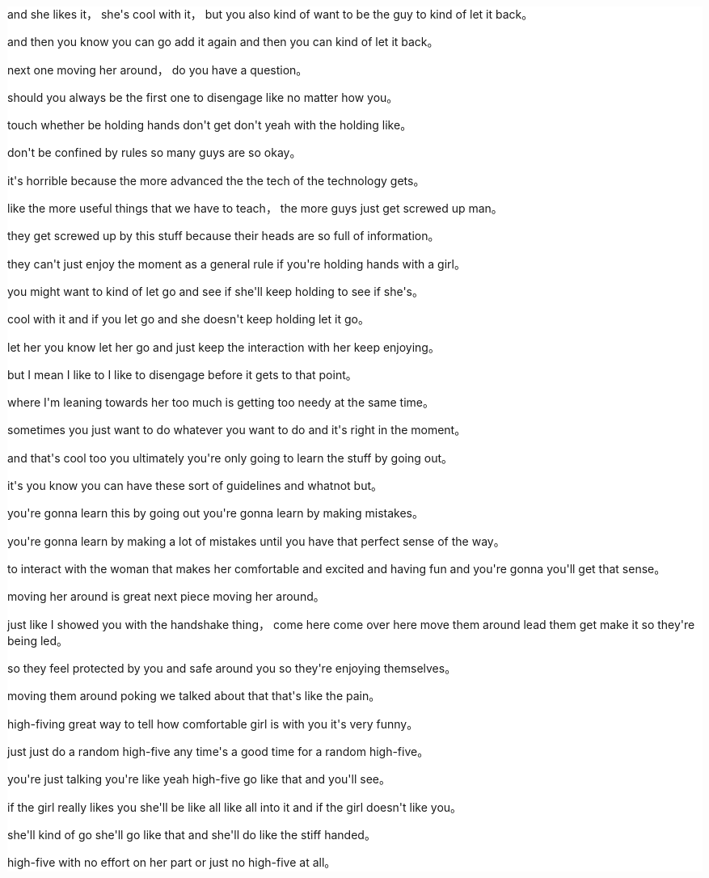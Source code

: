  and she likes it， she's cool with it， but you also kind of want to be the guy to kind of let it back。

 and then you know you can go add it again and then you can kind of let it back。

 next one moving her around， do you have a question。

 should you always be the first one to disengage like no matter how you。

 touch whether be holding hands don't get don't yeah with the holding like。

 don't be confined by rules so many guys are so okay。

 it's horrible because the more advanced the the tech of the technology gets。

 like the more useful things that we have to teach， the more guys just get screwed up man。

 they get screwed up by this stuff because their heads are so full of information。

 they can't just enjoy the moment as a general rule if you're holding hands with a girl。

 you might want to kind of let go and see if she'll keep holding to see if she's。

 cool with it and if you let go and she doesn't keep holding let it go。

 let her you know let her go and just keep the interaction with her keep enjoying。

 but I mean I like to I like to disengage before it gets to that point。

 where I'm leaning towards her too much is getting too needy at the same time。

 sometimes you just want to do whatever you want to do and it's right in the moment。

 and that's cool too you ultimately you're only going to learn the stuff by going out。

 it's you know you can have these sort of guidelines and whatnot but。

 you're gonna learn this by going out you're gonna learn by making mistakes。

 you're gonna learn by making a lot of mistakes until you have that perfect sense of the way。

 to interact with the woman that makes her comfortable and excited and having fun and you're gonna you'll get that sense。

 moving her around is great next piece moving her around。

 just like I showed you with the handshake thing， come here come over here move them around lead them get make it so they're being led。

 so they feel protected by you and safe around you so they're enjoying themselves。

 moving them around poking we talked about that that's like the pain。

 high-fiving great way to tell how comfortable girl is with you it's very funny。

 just just do a random high-five any time's a good time for a random high-five。

 you're just talking you're like yeah high-five go like that and you'll see。

 if the girl really likes you she'll be like all like all into it and if the girl doesn't like you。

 she'll kind of go she'll go like that and she'll do like the stiff handed。

 high-five with no effort on her part or just no high-five at all。
